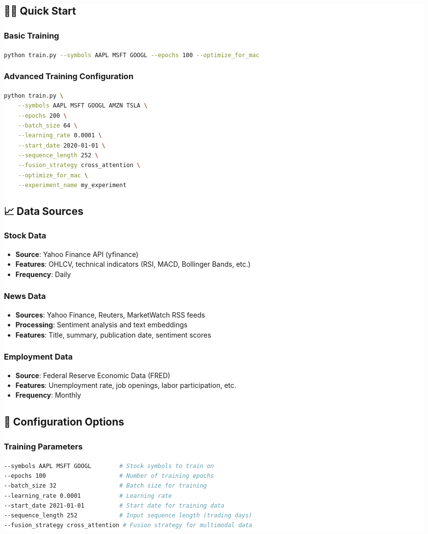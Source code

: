 ## 🏃‍♂️ Quick Start

### Basic Training
```bash
python train.py --symbols AAPL MSFT GOOGL --epochs 100 --optimize_for_mac
```

### Advanced Training Configuration
```bash
python train.py \
    --symbols AAPL MSFT GOOGL AMZN TSLA \
    --epochs 200 \
    --batch_size 64 \
    --learning_rate 0.0001 \
    --start_date 2020-01-01 \
    --sequence_length 252 \
    --fusion_strategy cross_attention \
    --optimize_for_mac \
    --experiment_name my_experiment
```

## 📈 Data Sources

### Stock Data
- **Source**: Yahoo Finance API (yfinance)
- **Features**: OHLCV, technical indicators (RSI, MACD, Bollinger Bands, etc.)
- **Frequency**: Daily

### News Data
- **Sources**: Yahoo Finance, Reuters, MarketWatch RSS feeds
- **Processing**: Sentiment analysis and text embeddings
- **Features**: Title, summary, publication date, sentiment scores

### Employment Data
- **Source**: Federal Reserve Economic Data (FRED)
- **Features**: Unemployment rate, job openings, labor participation, etc.
- **Frequency**: Monthly

## 🔧 Configuration Options

### Training Parameters
```bash
--symbols AAPL MSFT GOOGL        # Stock symbols to train on
--epochs 100                     # Number of training epochs
--batch_size 32                  # Batch size for training
--learning_rate 0.0001           # Learning rate
--start_date 2021-01-01          # Start date for training data
--sequence_length 252            # Input sequence length (trading days)
--fusion_strategy cross_attention # Fusion strategy for multimodal data
```
